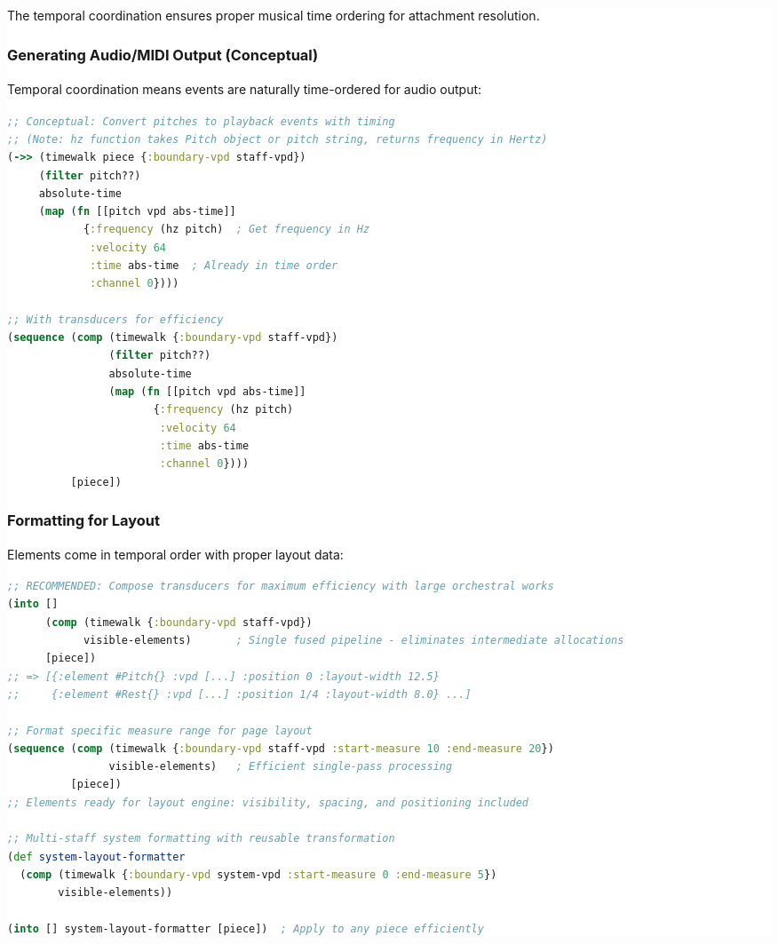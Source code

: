 The temporal coordination ensures proper musical time ordering for attachment resolution.

### Generating Audio/MIDI Output (Conceptual)

Temporal coordination means events are naturally time-ordered for audio output:

```clojure
;; Conceptual: Convert pitches to playback events with timing
;; (Note: hz function takes Pitch object or pitch string, returns frequency in Hertz)
(->> (timewalk piece {:boundary-vpd staff-vpd})
     (filter pitch??)
     absolute-time
     (map (fn [[pitch vpd abs-time]]
            {:frequency (hz pitch)  ; Get frequency in Hz
             :velocity 64
             :time abs-time  ; Already in time order
             :channel 0})))

;; With transducers for efficiency
(sequence (comp (timewalk {:boundary-vpd staff-vpd})
                (filter pitch??)
                absolute-time
                (map (fn [[pitch vpd abs-time]]
                       {:frequency (hz pitch)
                        :velocity 64
                        :time abs-time
                        :channel 0})))
          [piece])
```

### Formatting for Layout

Elements come in temporal order with proper layout data:

```clojure
;; RECOMMENDED: Compose transducers for maximum efficiency with large orchestral works
(into [] 
      (comp (timewalk {:boundary-vpd staff-vpd})
            visible-elements)       ; Single fused pipeline - eliminates intermediate allocations
      [piece])
;; => [{:element #Pitch{} :vpd [...] :position 0 :layout-width 12.5}
;;     {:element #Rest{} :vpd [...] :position 1/4 :layout-width 8.0} ...]

;; Format specific measure range for page layout
(sequence (comp (timewalk {:boundary-vpd staff-vpd :start-measure 10 :end-measure 20})
                visible-elements)   ; Efficient single-pass processing
          [piece])
;; Elements ready for layout engine: visibility, spacing, and positioning included

;; Multi-staff system formatting with reusable transformation
(def system-layout-formatter
  (comp (timewalk {:boundary-vpd system-vpd :start-measure 0 :end-measure 5})
        visible-elements))

(into [] system-layout-formatter [piece])  ; Apply to any piece efficiently
```
